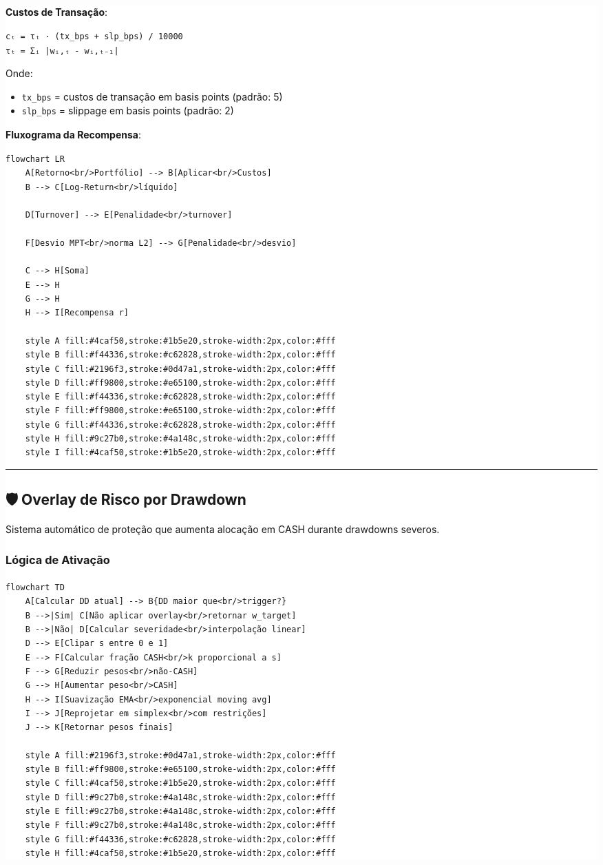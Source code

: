 **Custos de Transação**:
```
cₜ = τₜ · (tx_bps + slp_bps) / 10000
τₜ = Σᵢ |wᵢ,ₜ - wᵢ,ₜ₋₁|
```

Onde:
- `tx_bps` = custos de transação em basis points (padrão: 5)
- `slp_bps` = slippage em basis points (padrão: 2)

**Fluxograma da Recompensa**:

```mermaid
flowchart LR
    A[Retorno<br/>Portfólio] --> B[Aplicar<br/>Custos]
    B --> C[Log-Return<br/>líquido]
    
    D[Turnover] --> E[Penalidade<br/>turnover]
    
    F[Desvio MPT<br/>norma L2] --> G[Penalidade<br/>desvio]
    
    C --> H[Soma]
    E --> H
    G --> H
    H --> I[Recompensa r]
    
    style A fill:#4caf50,stroke:#1b5e20,stroke-width:2px,color:#fff
    style B fill:#f44336,stroke:#c62828,stroke-width:2px,color:#fff
    style C fill:#2196f3,stroke:#0d47a1,stroke-width:2px,color:#fff
    style D fill:#ff9800,stroke:#e65100,stroke-width:2px,color:#fff
    style E fill:#f44336,stroke:#c62828,stroke-width:2px,color:#fff
    style F fill:#ff9800,stroke:#e65100,stroke-width:2px,color:#fff
    style G fill:#f44336,stroke:#c62828,stroke-width:2px,color:#fff
    style H fill:#9c27b0,stroke:#4a148c,stroke-width:2px,color:#fff
    style I fill:#4caf50,stroke:#1b5e20,stroke-width:2px,color:#fff
```

---

## 🛡️ Overlay de Risco por Drawdown

Sistema automático de proteção que aumenta alocação em CASH durante drawdowns severos.

### Lógica de Ativação

```mermaid
flowchart TD
    A[Calcular DD atual] --> B{DD maior que<br/>trigger?}
    B -->|Sim| C[Não aplicar overlay<br/>retornar w_target]
    B -->|Não| D[Calcular severidade<br/>interpolação linear]
    D --> E[Clipar s entre 0 e 1]
    E --> F[Calcular fração CASH<br/>k proporcional a s]
    F --> G[Reduzir pesos<br/>não-CASH]
    G --> H[Aumentar peso<br/>CASH]
    H --> I[Suavização EMA<br/>exponencial moving avg]
    I --> J[Reprojetar em simplex<br/>com restrições]
    J --> K[Retornar pesos finais]
    
    style A fill:#2196f3,stroke:#0d47a1,stroke-width:2px,color:#fff
    style B fill:#ff9800,stroke:#e65100,stroke-width:2px,color:#fff
    style C fill:#4caf50,stroke:#1b5e20,stroke-width:2px,color:#fff
    style D fill:#9c27b0,stroke:#4a148c,stroke-width:2px,color:#fff
    style E fill:#9c27b0,stroke:#4a148c,stroke-width:2px,color:#fff
    style F fill:#9c27b0,stroke:#4a148c,stroke-width:2px,color:#fff
    style G fill:#f44336,stroke:#c62828,stroke-width:2px,color:#fff
    style H fill:#4caf50,stroke:#1b5e20,stroke-width:2px,color:#fff
```